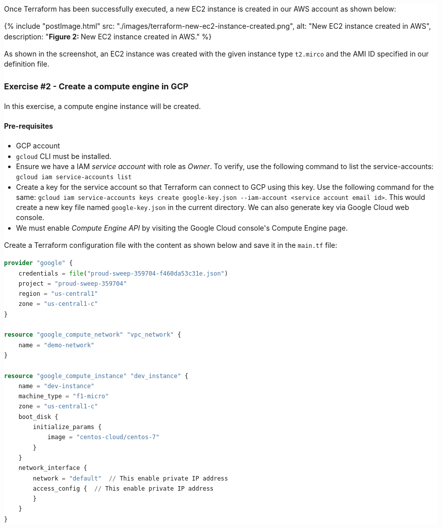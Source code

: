 Once Terraform has been successfully executed, a new EC2 instance is created in our AWS account as shown below:

{% include "postImage.html" src: "./images/terraform-new-ec2-instance-created.png", alt: "New EC2 instance created in AWS", description: "<b>Figure 2: </b>New EC2 instance created in AWS." %}

As shown in the screenshot, an EC2 instance was created with the given instance type `t2.mirco` and the AMI ID specified in our definition file.

### Exercise #2 - Create a compute engine in GCP

In this exercise, a compute engine instance will be created.

#### Pre-requisites

- GCP account
- `gcloud` CLI must be installed.
- Ensure we have a IAM *service account* with role as *Owner*. To verify, use the following command to list the service-accounts: `gcloud iam service-accounts list`
- Create a key for the service account so that Terraform can connect to GCP using this key. Use the following command for the same: `gcloud iam service-accounts keys create google-key.json --iam-account <service account email id>`. This would create a new key file named `google-key.json` in the current directory. We can also generate key via Google Cloud web console.
- We must enable *Compute Engine API* by visiting the Google Cloud console's Compute Engine page.

Create a Terraform configuration file with the content as shown below and save it in the `main.tf` file:

```terraform
provider "google" {
	credentials = file("proud-sweep-359704-f460da53c31e.json")
	project = "proud-sweep-359704"
	region = "us-central1"
	zone = "us-central1-c"
}

resource "google_compute_network" "vpc_network" {
	name = "demo-network"
}

resource "google_compute_instance" "dev_instance" {
	name = "dev-instance"
	machine_type = "f1-micro"
	zone = "us-central1-c"
	boot_disk {
		initialize_params {
			image = "centos-cloud/centos-7"
		}	
	}
	network_interface {
		network = "default"  // This enable private IP address
		access_config {  // This enable private IP address
		}
	}
}
```
